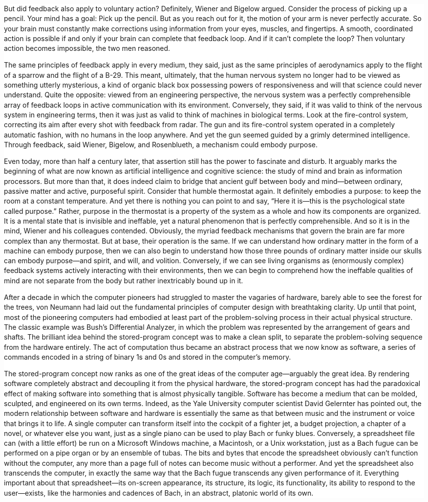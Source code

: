 But did feedback also apply to voluntary action? Definitely, Wiener and Bigelow argued. Consider the process of picking up a pencil. Your mind has a goal: Pick up the pencil. But as you reach out for it, the motion of your arm is never perfectly accurate. So your brain must constantly make corrections using information from your eyes, muscles, and fingertips. A smooth, coordinated action is possible if and only if your brain can complete that feedback loop. And if it can’t complete the loop? Then voluntary action becomes impossible, the two men reasoned.

The same principles of feedback apply in every medium, they said, just as the same principles of aerodynamics apply to the flight of a sparrow and the flight of a B-29. This meant, ultimately, that the human nervous system no longer had to be viewed as something utterly mysterious, a kind of organic black box possessing powers of responsiveness and will that science could never understand. Quite the opposite: viewed from an engineering perspective, the nervous system was a perfectly comprehensible array of feedback loops in active communication with its environment. Conversely, they said, if it was valid to think of the nervous system in engineering terms, then it was just as valid to think of machines in biological terms. Look at the fire-control system, correcting its aim after every shot with feedback from radar. The gun and its fire-control system operated in a completely automatic fashion, with no humans in the loop anywhere. And yet the gun seemed guided by a grimly determined intelligence. Through feedback, said Wiener, Bigelow, and Rosenblueth, a mechanism could embody purpose.

Even today, more than half a century later, that assertion still has the power to fascinate and disturb. It arguably marks the beginning of what are now known as artificial intelligence and cognitive science: the study of mind and brain as information processors. But more than that, it does indeed claim to bridge that ancient gulf between body and mind—between ordinary, passive matter and active, purposeful spirit. Consider that humble thermostat again. It definitely embodies a purpose: to keep the room at a constant temperature. And yet there is nothing you can point to and say, “Here it is—this is the psychological state called purpose.” Rather, purpose in the thermostat is a property of the system as a whole and how its components are organized. It is a mental state that is invisible and ineffable, yet a natural phenomenon that is perfectly comprehensible. And so it is in the mind, Wiener and his colleagues contended. Obviously, the myriad feedback mechanisms that govern the brain are far more complex than any thermostat. But at base, their operation is the same. If we can understand how ordinary matter in the form of a machine can embody purpose, then we can also begin to understand how those three pounds of ordinary matter inside our skulls can embody purpose—and spirit, and will, and volition. Conversely, if we can see living organisms as (enormously complex) feedback systems actively interacting with their environments, then we can begin to comprehend how the ineffable qualities of mind are not separate from the body but rather inextricably bound up in it.

After a decade in which the computer pioneers had struggled to master the vagaries of hardware, barely able to see the forest for the trees, von Neumann had laid out the fundamental principles of computer design with breathtaking clarity. Up until that point, most of the pioneering computers had embodied at least part of the problem-solving process in their actual physical structure. The classic example was Bush’s Differential Analyzer, in which the problem was represented by the arrangement of gears and shafts. The brilliant idea behind the stored-program concept was to make a clean split, to separate the problem-solving sequence from the hardware entirely. The act of computation thus became an abstract process that we now know as software, a series of commands encoded in a string of binary 1s and 0s and stored in the computer’s memory.

The stored-program concept now ranks as one of the great ideas of the computer age—arguably the great idea. By rendering software completely abstract and decoupling it from the physical hardware, the stored-program concept has had the paradoxical effect of making software into something that is almost physically tangible. Software has become a medium that can be molded, sculpted, and engineered on its own terms. Indeed, as the Yale University computer scientist David Gelernter has pointed out, the modern relationship between software and hardware is essentially the same as that between music and the instrument or voice that brings it to life. A single computer can transform itself into the cockpit of a fighter jet, a budget projection, a chapter of a novel, or whatever else you want, just as a single piano can be used to play Bach or funky blues. Conversely, a spreadsheet file can (with a little effort) be run on a Microsoft Windows machine, a Macintosh, or a Unix workstation, just as a Bach fugue can be performed on a pipe organ or by an ensemble of tubas. The bits and bytes that encode the spreadsheet obviously can’t function without the computer, any more than a page full of notes can become music without a performer. And yet the spreadsheet also transcends the computer, in exactly the same way that the Bach fugue transcends any given performance of it. Everything important about that spreadsheet—its on-screen appearance, its structure, its logic, its functionality, its ability to respond to the user—exists, like the harmonies and cadences of Bach, in an abstract, platonic world of its own.
